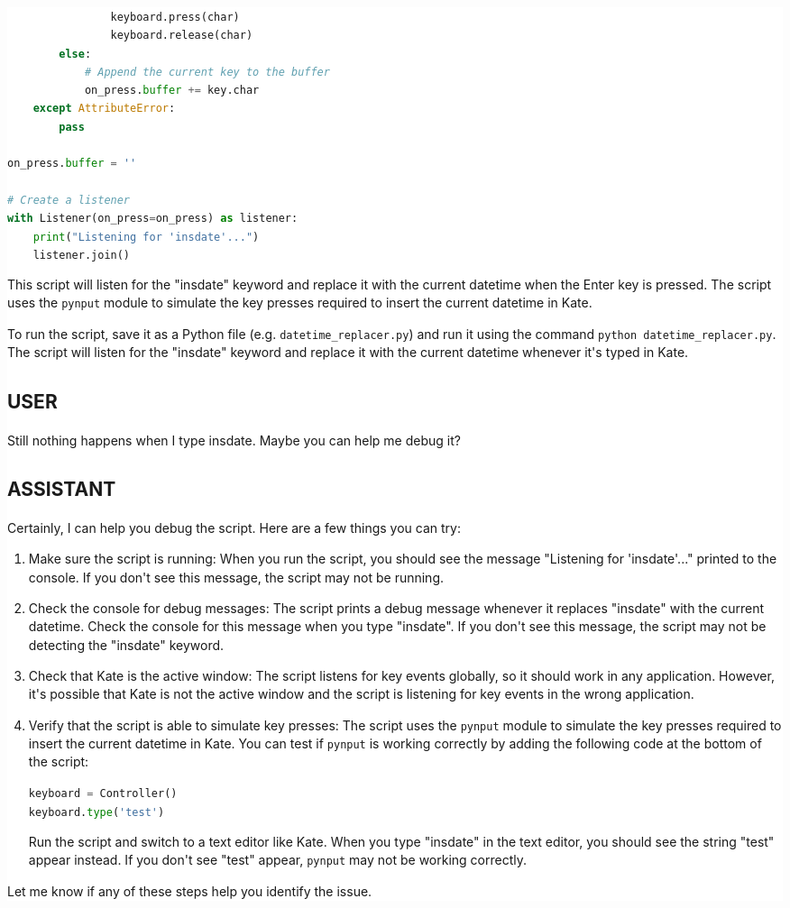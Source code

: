 ```python
                keyboard.press(char)
                keyboard.release(char)
        else:
            # Append the current key to the buffer
            on_press.buffer += key.char
    except AttributeError:
        pass

on_press.buffer = ''

# Create a listener
with Listener(on_press=on_press) as listener:
    print("Listening for 'insdate'...")
    listener.join()
```

This script will listen for the "insdate" keyword and replace it with the current datetime when the Enter key is pressed. The script uses the `pynput` module to simulate the key presses required to insert the current datetime in Kate.

To run the script, save it as a Python file (e.g. `datetime_replacer.py`) and run it using the command `python datetime_replacer.py`. The script will listen for the "insdate" keyword and replace it with the current datetime whenever it's typed in Kate.

## USER
Still nothing happens when I type insdate. Maybe you can help me debug it?

## ASSISTANT
Certainly, I can help you debug the script. Here are a few things you can try:

1. Make sure the script is running: When you run the script, you should see the message "Listening for 'insdate'..." printed to the console. If you don't see this message, the script may not be running.

2. Check the console for debug messages: The script prints a debug message whenever it replaces "insdate" with the current datetime. Check the console for this message when you type "insdate". If you don't see this message, the script may not be detecting the "insdate" keyword.

3. Check that Kate is the active window: The script listens for key events globally, so it should work in any application. However, it's possible that Kate is not the active window and the script is listening for key events in the wrong application.

4. Verify that the script is able to simulate key presses: The script uses the `pynput` module to simulate the key presses required to insert the current datetime in Kate. You can test if `pynput` is working correctly by adding the following code at the bottom of the script:

   ```python
   keyboard = Controller()
   keyboard.type('test')
   ```

   Run the script and switch to a text editor like Kate. When you type "insdate" in the text editor, you should see the string "test" appear instead. If you don't see "test" appear, `pynput` may not be working correctly.

Let me know if any of these steps help you identify the issue.